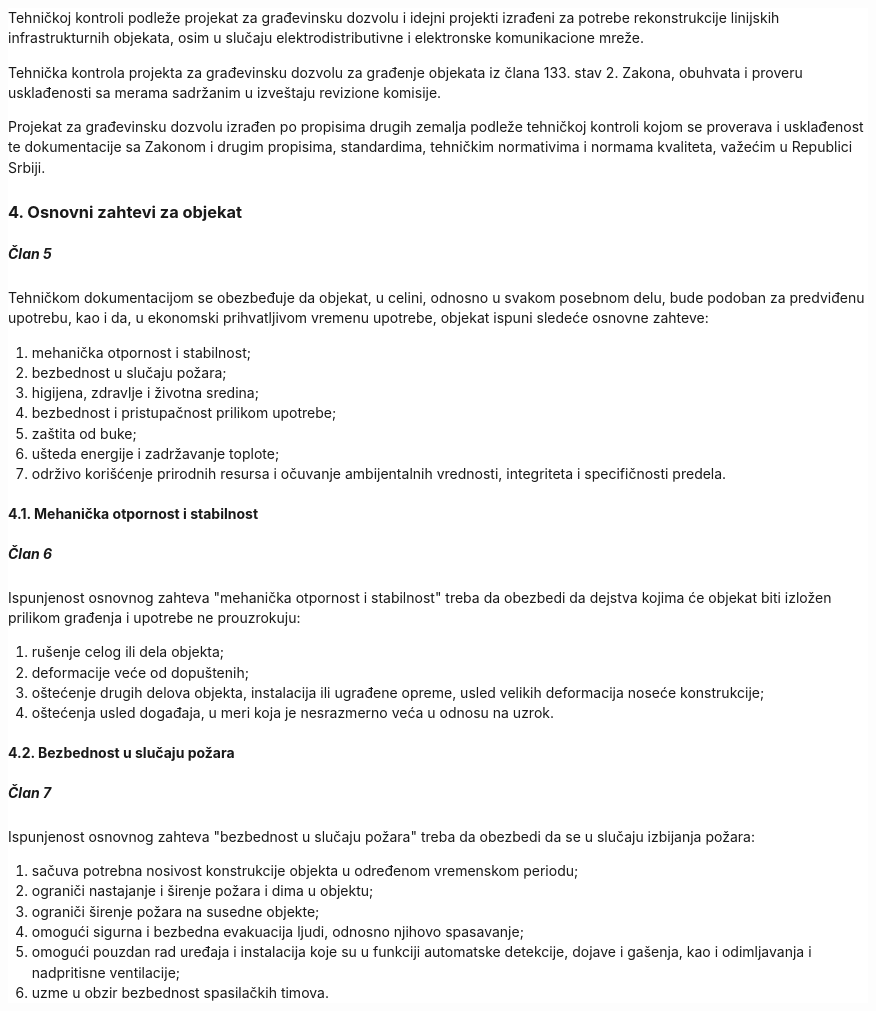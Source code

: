 Tehničkoj kontroli podleže projekat za građevinsku dozvolu i idejni projekti izrađeni za potrebe rekonstrukcije linijskih infrastrukturnih objekata, osim u slučaju elektrodistributivne i elektronske komunikacione mreže.

Tehnička kontrola projekta za građevinsku dozvolu za građenje objekata iz člana 133. stav 2. Zakona, obuhvata i proveru usklađenosti sa merama sadržanim u izveštaju revizione komisije. 

Projekat za građevinsku dozvolu izrađen po propisima drugih zemalja podleže tehničkoj kontroli kojom se proverava i usklađenost te dokumentacije sa Zakonom i drugim propisima, standardima, tehničkim normativima i normama kvaliteta, važećim u Republici Srbiji.

### 4. Osnovni zahtevi za objekat

##### Član 5

Tehničkom dokumentacijom se obezbeđuje da objekat, u celini, odnosno u svakom posebnom delu, bude podoban za predviđenu upotrebu, kao i da, u ekonomski prihvatljivom vremenu upotrebe, objekat ispuni sledeće osnovne zahteve:

1. mehanička otpornost i stabilnost;
2. bezbednost u slučaju požara;
3. higijena, zdravlje i životna sredina;
4. bezbednost i pristupačnost prilikom upotrebe;
5. zaštita od buke;
6. ušteda energije i zadržavanje toplote;
7. održivo korišćenje prirodnih resursa i očuvanje ambijentalnih vrednosti, integriteta i specifičnosti predela.

#### 4.1. Mehanička otpornost i stabilnost

##### Član 6

Ispunjenost osnovnog zahteva "mehanička otpornost i stabilnost" treba da obezbedi da dejstva kojima će objekat biti izložen prilikom građenja i upotrebe ne prouzrokuju:

1. rušenje celog ili dela objekta;
2. deformacije veće od dopuštenih;
3. oštećenje drugih delova objekta, instalacija ili ugrađene opreme, usled velikih deformacija noseće konstrukcije;
4. oštećenja usled događaja, u meri koja je nesrazmerno veća u odnosu na uzrok.

#### 4.2. Bezbednost u slučaju požara

##### Član 7

Ispunjenost osnovnog zahteva "bezbednost u slučaju požara" treba da obezbedi da se u slučaju izbijanja požara:

1. sačuva potrebna nosivost konstrukcije objekta u određenom vremenskom periodu;
2. ograniči nastajanje i širenje požara i dima u objektu;
3. ograniči širenje požara na susedne objekte;
4. omogući sigurna i bezbedna evakuacija ljudi, odnosno njihovo spasavanje;
5. omogući pouzdan rad uređaja i instalacija koje su u funkciji automatske detekcije, dojave i gašenja, kao i odimljavanja i nadpritisne ventilacije;
6. uzme u obzir bezbednost spasilačkih timova.
